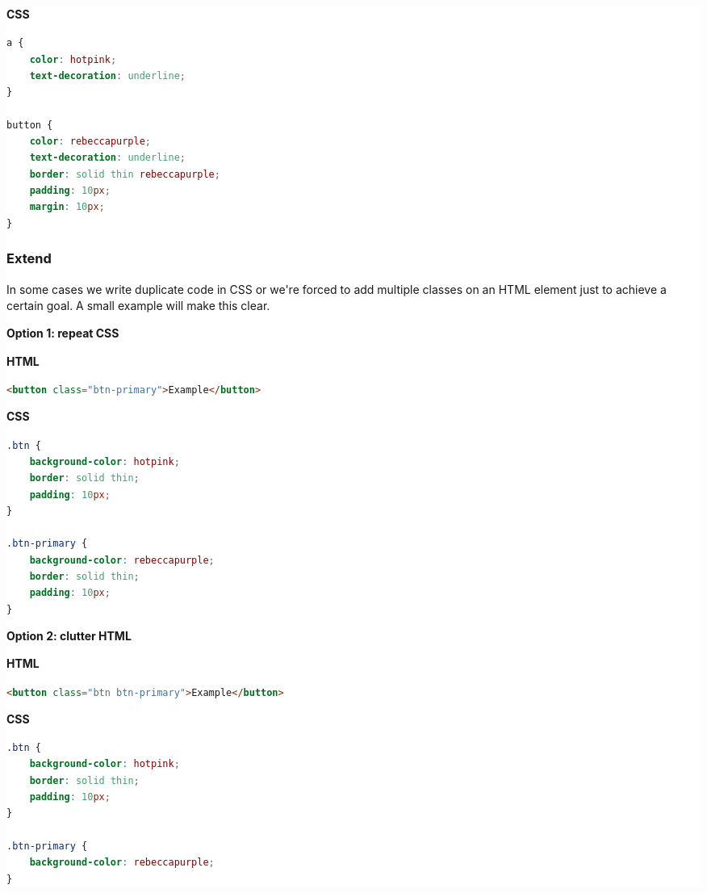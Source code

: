 **CSS**

```css
a {
    color: hotpink;
    text-decoration: underline;
}

button {
    color: rebeccapurple;
    text-decoration: underline;
    border: solid thin rebeccapurple;
    padding: 10px;
    margin: 10px;
}
```

### Extend

In some cases we write duplicate code in CSS or we're forced to add multiple classes on an HTML element just to achieve
a certain goal. A small example will make this clear.

**Option 1: repeat CSS**

**HTML**

```html
<button class="btn-primary">Example</button>
```

**CSS**

```css
.btn {
    background-color: hotpink;
    border: solid thin;
    padding: 10px;
}

.btn-primary {
    background-color: rebeccapurple;
    border: solid thin;
    padding: 10px;
}
```

**Option 2: clutter HTML**

**HTML**

```html
<button class="btn btn-primary">Example</button>
```

**CSS**

```css
.btn {
    background-color: hotpink;
    border: solid thin;
    padding: 10px;
}

.btn-primary {
    background-color: rebeccapurple;
}
```
